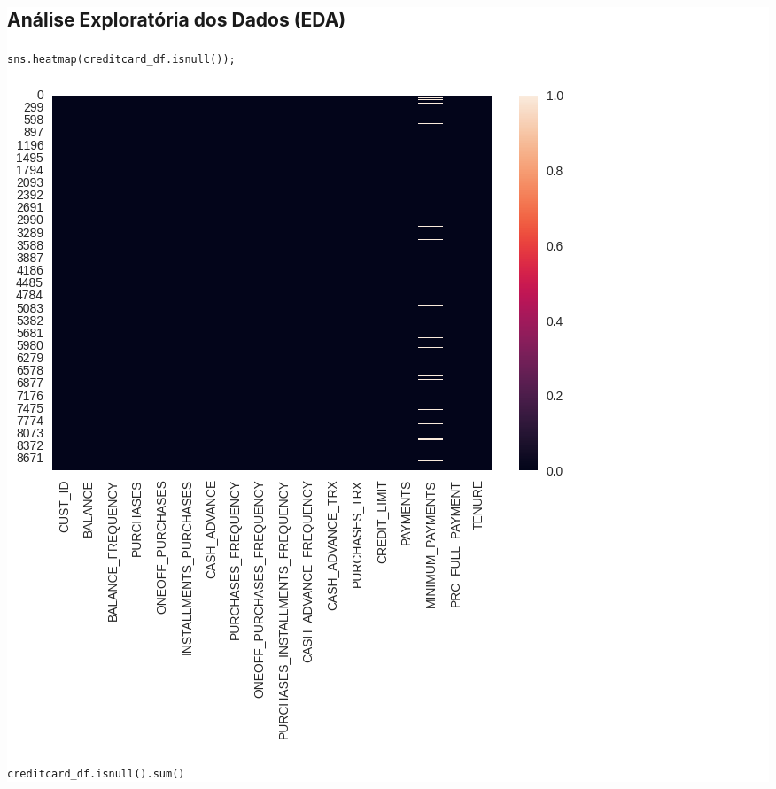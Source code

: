 
## Análise Exploratória dos Dados (EDA)


```
sns.heatmap(creditcard_df.isnull());
```


    
![png](Data_Science_Cluster_com_KMeans_CreditCard_files/Data_Science_Cluster_com_KMeans_CreditCard_17_0.png)
    



```
creditcard_df.isnull().sum()
```
